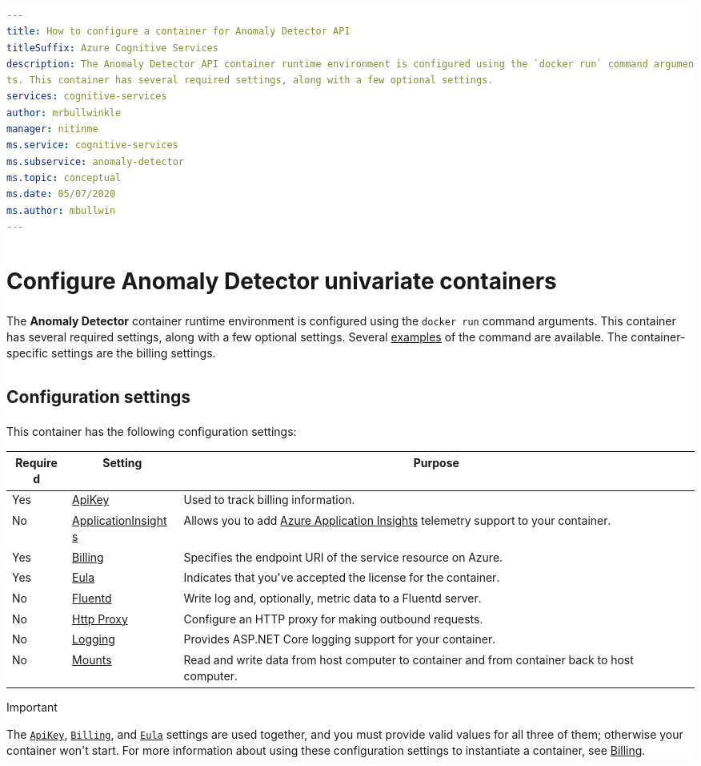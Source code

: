 ```yaml
---
title: How to configure a container for Anomaly Detector API
titleSuffix: Azure Cognitive Services
description: The Anomaly Detector API container runtime environment is configured using the `docker run` command arguments. This container has several required settings, along with a few optional settings. 
services: cognitive-services
author: mrbullwinkle
manager: nitinme
ms.service: cognitive-services
ms.subservice: anomaly-detector
ms.topic: conceptual
ms.date: 05/07/2020
ms.author: mbullwin
---
```


# Configure Anomaly Detector univariate containers

The **Anomaly Detector** container runtime environment is configured using the `docker run` command arguments. This container has several required settings, along with a few optional settings. Several [examples](#example-docker-run-commands) of the command are available. The container-specific settings are the billing settings. 

## Configuration settings

This container has the following configuration settings:

|Required|Setting|Purpose|
|--|--|--|
|Yes|[ApiKey](#apikey-configuration-setting)|Used to track billing information.|
|No|[ApplicationInsights](#applicationinsights-setting)|Allows you to add [Azure Application Insights](/azure/application-insights) telemetry support to your container.|
|Yes|[Billing](#billing-configuration-setting)|Specifies the endpoint URI of the service resource on Azure.|
|Yes|[Eula](#eula-setting)| Indicates that you've accepted the license for the container.|
|No|[Fluentd](#fluentd-settings)|Write log and, optionally, metric data to a Fluentd server.|
|No|[Http Proxy](#http-proxy-credentials-settings)|Configure an HTTP proxy for making outbound requests.|
|No|[Logging](#logging-settings)|Provides ASP.NET Core logging support for your container. |
|No|[Mounts](#mount-settings)|Read and write data from host computer to container and from container back to host computer.|

> [!IMPORTANT]
> The [`ApiKey`](#apikey-configuration-setting), [`Billing`](#billing-configuration-setting), and [`Eula`](#eula-setting) settings are used together, and you must provide valid values for all three of them; otherwise your container won't start. For more information about using these configuration settings to instantiate a container, see [Billing](anomaly-detector-container-howto.md#billing).
